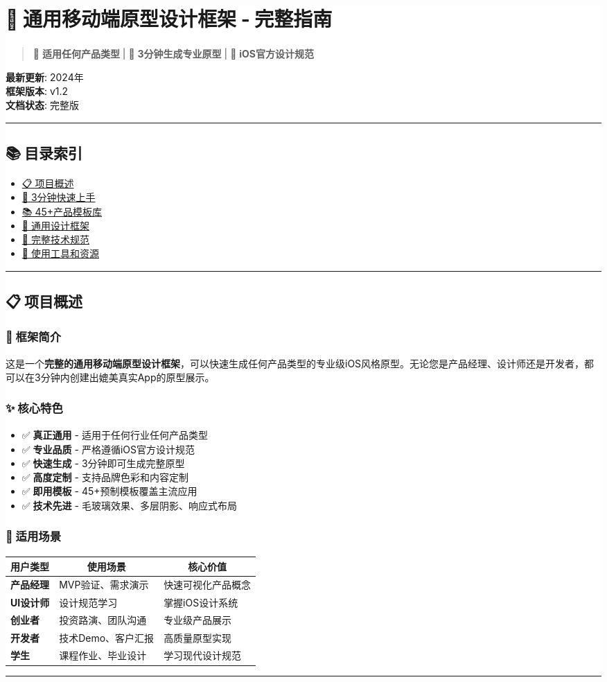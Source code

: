 # 📱 通用移动端原型设计框架 - 完整指南

> 🎨 **适用任何产品类型** | 🚀 **3分钟生成专业原型** | 📱 **iOS官方设计规范**

**最新更新**: 2024年  
**框架版本**: v1.2  
**文档状态**: 完整版

---

## 📚 目录索引

- [📋 项目概述](#-项目概述)
- [🚀 3分钟快速上手](#-3分钟快速上手)
- [📚 45+产品模板库](#-45产品模板库)
- [🎨 通用设计框架](#-通用设计框架)
- [📐 完整技术规范](#-完整技术规范)
- [🔧 使用工具和资源](#-使用工具和资源)

---

## 📋 项目概述

### 🎯 框架简介

这是一个**完整的通用移动端原型设计框架**，可以快速生成任何产品类型的专业级iOS风格原型。无论您是产品经理、设计师还是开发者，都可以在3分钟内创建出媲美真实App的原型展示。

### ✨ 核心特色

- ✅ **真正通用** - 适用于任何行业任何产品类型
- ✅ **专业品质** - 严格遵循iOS官方设计规范  
- ✅ **快速生成** - 3分钟即可生成完整原型
- ✅ **高度定制** - 支持品牌色彩和内容定制
- ✅ **即用模板** - 45+预制模板覆盖主流应用
- ✅ **技术先进** - 毛玻璃效果、多层阴影、响应式布局

### 🌟 适用场景

| 用户类型 | 使用场景 | 核心价值 |
|---------|---------|---------|
| **产品经理** | MVP验证、需求演示 | 快速可视化产品概念 |
| **UI设计师** | 设计规范学习 | 掌握iOS设计系统 |
| **创业者** | 投资路演、团队沟通 | 专业级产品展示 |
| **开发者** | 技术Demo、客户汇报 | 高质量原型实现 |
| **学生** | 课程作业、毕业设计 | 学习现代设计规范 |

---
